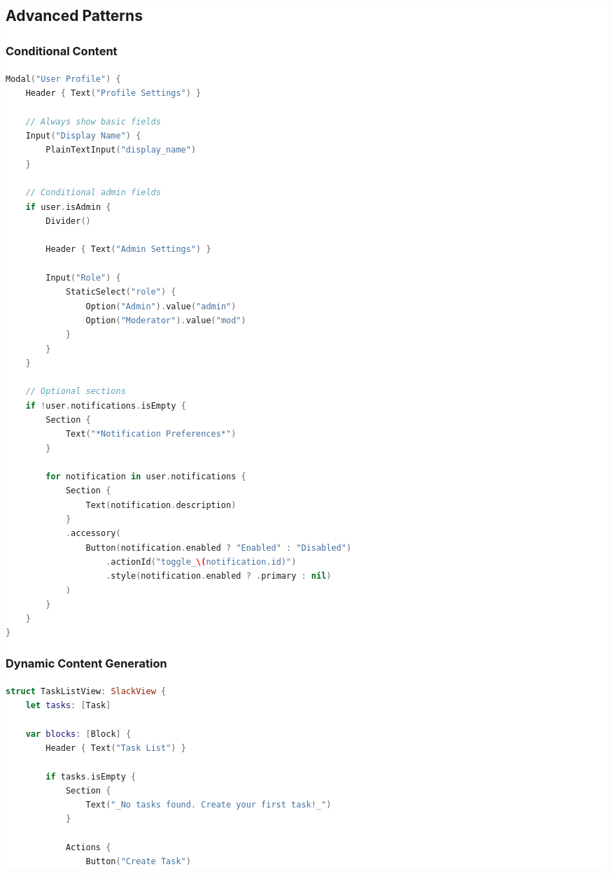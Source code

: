 ## Advanced Patterns

### Conditional Content

```swift
Modal("User Profile") {
    Header { Text("Profile Settings") }
    
    // Always show basic fields
    Input("Display Name") {
        PlainTextInput("display_name")
    }
    
    // Conditional admin fields
    if user.isAdmin {
        Divider()
        
        Header { Text("Admin Settings") }
        
        Input("Role") {
            StaticSelect("role") {
                Option("Admin").value("admin")
                Option("Moderator").value("mod")
            }
        }
    }
    
    // Optional sections
    if !user.notifications.isEmpty {
        Section {
            Text("*Notification Preferences*")
        }
        
        for notification in user.notifications {
            Section {
                Text(notification.description)
            }
            .accessory(
                Button(notification.enabled ? "Enabled" : "Disabled")
                    .actionId("toggle_\(notification.id)")
                    .style(notification.enabled ? .primary : nil)
            )
        }
    }
}
```

### Dynamic Content Generation

```swift
struct TaskListView: SlackView {
    let tasks: [Task]
    
    var blocks: [Block] {
        Header { Text("Task List") }
        
        if tasks.isEmpty {
            Section {
                Text("_No tasks found. Create your first task!_")
            }
            
            Actions {
                Button("Create Task")
```